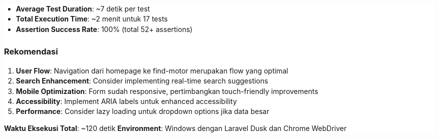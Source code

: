 - **Average Test Duration**: ~7 detik per test
- **Total Execution Time**: ~2 menit untuk 17 tests
- **Assertion Success Rate**: 100% (total 52+ assertions)

### Rekomendasi

1. **User Flow**: Navigation dari homepage ke find-motor merupakan flow yang optimal
2. **Search Enhancement**: Consider implementing real-time search suggestions
3. **Mobile Optimization**: Form sudah responsive, pertimbangkan touch-friendly improvements
4. **Accessibility**: Implement ARIA labels untuk enhanced accessibility
5. **Performance**: Consider lazy loading untuk dropdown options jika data besar

**Waktu Eksekusi Total**: ~120 detik
**Environment**: Windows dengan Laravel Dusk dan Chrome WebDriver
